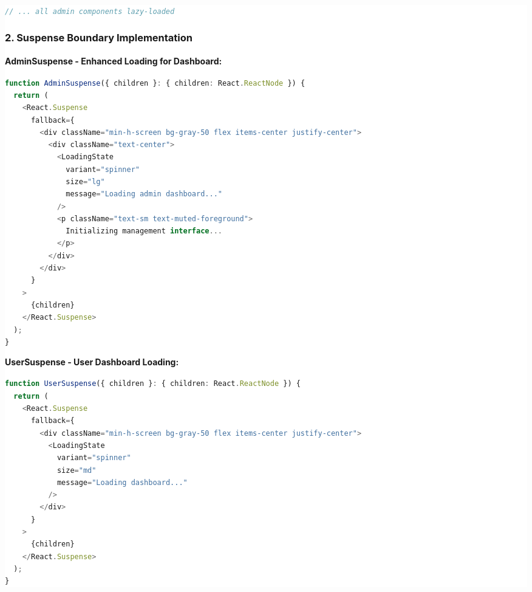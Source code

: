 ```typescript
// ... all admin components lazy-loaded
```

### 2. Suspense Boundary Implementation

**AdminSuspense - Enhanced Loading for Dashboard:**
```typescript
function AdminSuspense({ children }: { children: React.ReactNode }) {
  return (
    <React.Suspense
      fallback={
        <div className="min-h-screen bg-gray-50 flex items-center justify-center">
          <div className="text-center">
            <LoadingState 
              variant="spinner" 
              size="lg" 
              message="Loading admin dashboard..."
            />
            <p className="text-sm text-muted-foreground">
              Initializing management interface...
            </p>
          </div>
        </div>
      }
    >
      {children}
    </React.Suspense>
  );
}
```

**UserSuspense - User Dashboard Loading:**
```typescript
function UserSuspense({ children }: { children: React.ReactNode }) {
  return (
    <React.Suspense
      fallback={
        <div className="min-h-screen bg-gray-50 flex items-center justify-center">
          <LoadingState 
            variant="spinner" 
            size="md" 
            message="Loading dashboard..."
          />
        </div>
      }
    >
      {children}
    </React.Suspense>
  );
}
```
